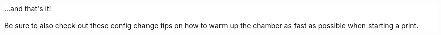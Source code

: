 ```
```

...and that's it!

Be sure to also check out [these config change tips](../tuning-for-40-percent-heater-power/README.md) on how to warm up the chamber as fast as possible when starting a print.
